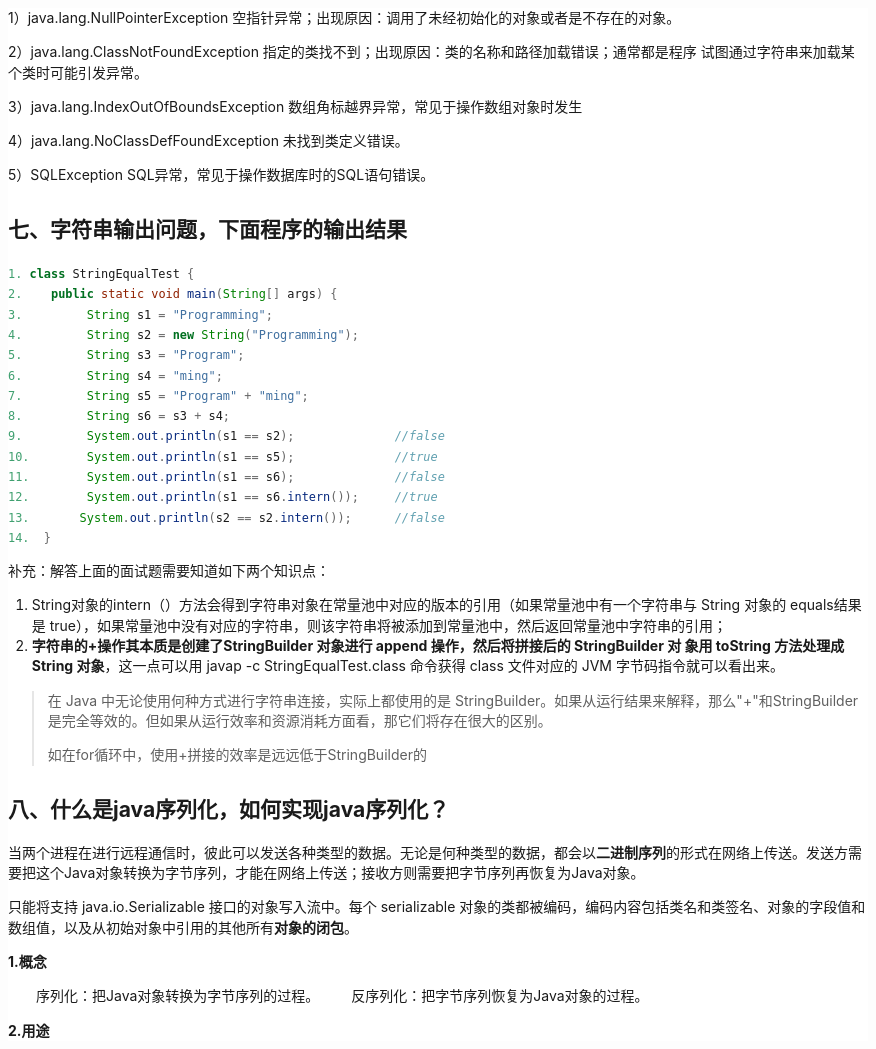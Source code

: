 1）java.lang.NullPointerException 空指针异常；出现原因：调用了未经初始化的对象或者是不存在的对象。 

2）java.lang.ClassNotFoundException 指定的类找不到；出现原因：类的名称和路径加载错误；通常都是程序
试图通过字符串来加载某个类时可能引发异常。

3）java.lang.IndexOutOfBoundsException 数组角标越界异常，常见于操作数组对象时发生

4）java.lang.NoClassDefFoundException 未找到类定义错误。

5）SQLException SQL异常，常见于操作数据库时的SQL语句错误。

## 七、字符串输出问题，下面程序的输出结果

```java
1. class StringEqualTest { 
2.    public static void main(String[] args) { 
3.         String s1 = "Programming"; 
4.         String s2 = new String("Programming"); 
5.         String s3 = "Program"; 
6.         String s4 = "ming"; 
7.         String s5 = "Program" + "ming"; 
8.         String s6 = s3 + s4; 
9.         System.out.println(s1 == s2);              //false 
10.        System.out.println(s1 == s5);              //true 
11.        System.out.println(s1 == s6);              //false 
12.        System.out.println(s1 == s6.intern());     //true 
13.       System.out.println(s2 == s2.intern());      //false 
14.  }
```

补充：解答上面的面试题需要知道如下两个知识点： 
1. String对象的intern（）方法会得到字符串对象在常量池中对应的版本的引用（如果常量池中有一个字符串与 
String 对象的 equals结果是 true），如果常量池中没有对应的字符串，则该字符串将被添加到常量池中，然后返回常量池中字符串的引用； 
2. **字符串的+操作其本质是创建了StringBuilder 对象进行 append 操作，然后将拼接后的 StringBuilder 对
象用 toString 方法处理成 String 对象**，这一点可以用 javap -c StringEqualTest.class 命令获得 class 文件对应的 JVM 字节码指令就可以看出来。 

> 在 Java 中无论使用何种方式进行字符串连接，实际上都使用的是 StringBuilder。如果从运行结果来解释，那么"+"和StringBuilder是完全等效的。但如果从运行效率和资源消耗方面看，那它们将存在很大的区别。 
>
> 如在for循环中，使用+拼接的效率是远远低于StringBuilder的

## 八、什么是java序列化，如何实现java序列化？

当两个进程在进行远程通信时，彼此可以发送各种类型的数据。无论是何种类型的数据，都会以**二进制序列**的形式在网络上传送。发送方需要把这个Java对象转换为字节序列，才能在网络上传送；接收方则需要把字节序列再恢复为Java对象。

只能将支持 java.io.Serializable 接口的对象写入流中。每个 serializable 对象的类都被编码，编码内容包括类名和类签名、对象的字段值和数组值，以及从初始对象中引用的其他所有**对象的闭包**。

**1.概念**

　　序列化：把Java对象转换为字节序列的过程。
　　反序列化：把字节序列恢复为Java对象的过程。

**2.用途**
